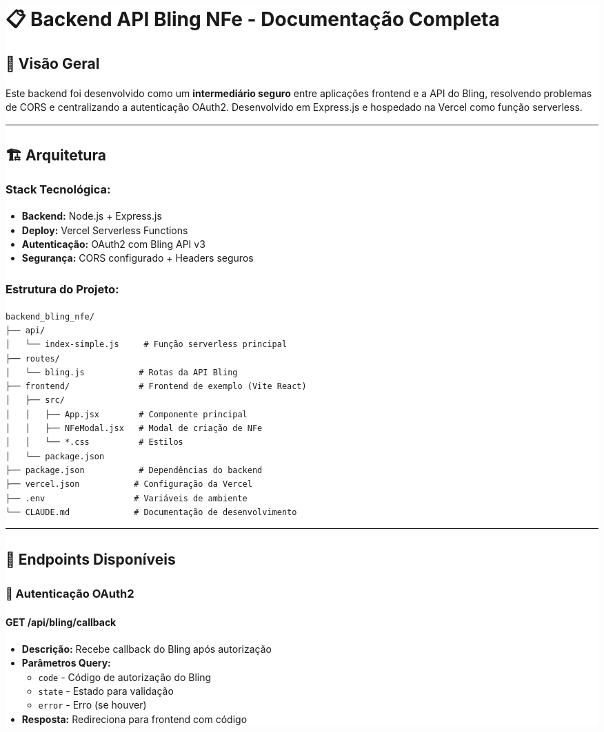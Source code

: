 # 📋 Backend API Bling NFe - Documentação Completa

## 🎯 **Visão Geral**

Este backend foi desenvolvido como um **intermediário seguro** entre aplicações frontend e a API do Bling, resolvendo problemas de CORS e centralizando a autenticação OAuth2. Desenvolvido em Express.js e hospedado na Vercel como função serverless.

---

## 🏗️ **Arquitetura**

### **Stack Tecnológica:**
- **Backend:** Node.js + Express.js
- **Deploy:** Vercel Serverless Functions
- **Autenticação:** OAuth2 com Bling API v3
- **Segurança:** CORS configurado + Headers seguros

### **Estrutura do Projeto:**
```
backend_bling_nfe/
├── api/
│   └── index-simple.js     # Função serverless principal
├── routes/
│   └── bling.js           # Rotas da API Bling
├── frontend/              # Frontend de exemplo (Vite React)
│   ├── src/
│   │   ├── App.jsx        # Componente principal
│   │   ├── NFeModal.jsx   # Modal de criação de NFe
│   │   └── *.css          # Estilos
│   └── package.json
├── package.json           # Dependências do backend
├── vercel.json           # Configuração da Vercel
├── .env                  # Variáveis de ambiente
└── CLAUDE.md             # Documentação de desenvolvimento
```

---

## 🔧 **Endpoints Disponíveis**

### **🔐 Autenticação OAuth2**

#### **GET /api/bling/callback**
- **Descrição:** Recebe callback do Bling após autorização
- **Parâmetros Query:**
  - `code` - Código de autorização do Bling
  - `state` - Estado para validação
  - `error` - Erro (se houver)
- **Resposta:** Redireciona para frontend com código
